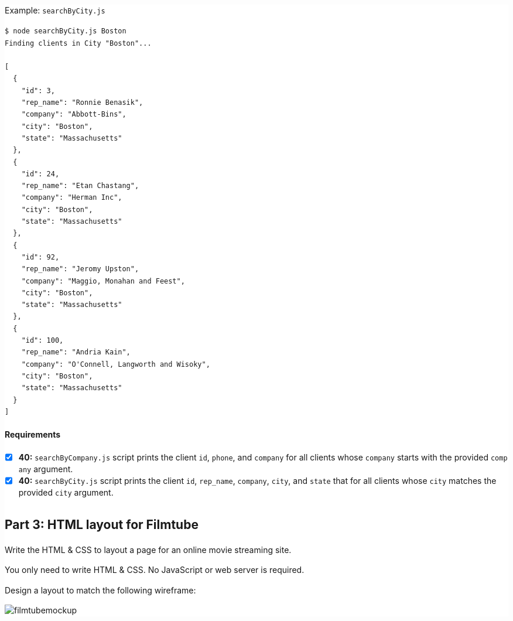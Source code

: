 Example: `searchByCity.js`

```shell
$ node searchByCity.js Boston
Finding clients in City "Boston"...

[
  {
    "id": 3,
    "rep_name": "Ronnie Benasik",
    "company": "Abbott-Bins",
    "city": "Boston",
    "state": "Massachusetts"
  },
  {
    "id": 24,
    "rep_name": "Etan Chastang",
    "company": "Herman Inc",
    "city": "Boston",
    "state": "Massachusetts"
  },
  {
    "id": 92,
    "rep_name": "Jeromy Upston",
    "company": "Maggio, Monahan and Feest",
    "city": "Boston",
    "state": "Massachusetts"
  },
  {
    "id": 100,
    "rep_name": "Andria Kain",
    "company": "O'Connell, Langworth and Wisoky",
    "city": "Boston",
    "state": "Massachusetts"
  }
]
```

#### Requirements

- [x] __40:__ `searchByCompany.js` script prints the client  `id`, `phone`, and `company` for all clients whose `company` starts with the provided `company` argument.
- [x] __40:__ `searchByCity.js` script prints the client `id`, `rep_name`, `company`, `city`, and `state` that for all clients whose `city` matches the provided `city` argument.

## Part 3: HTML layout for Filmtube

Write the HTML & CSS to layout a page for an online movie streaming site.

You only need to write HTML & CSS. No JavaScript or web server is required.

Design a layout to match the following wireframe:

![filmtubemockup](https://user-images.githubusercontent.com/16725399/27921410-b7cda878-6245-11e7-9485-dda7f0e5ed04.png)
